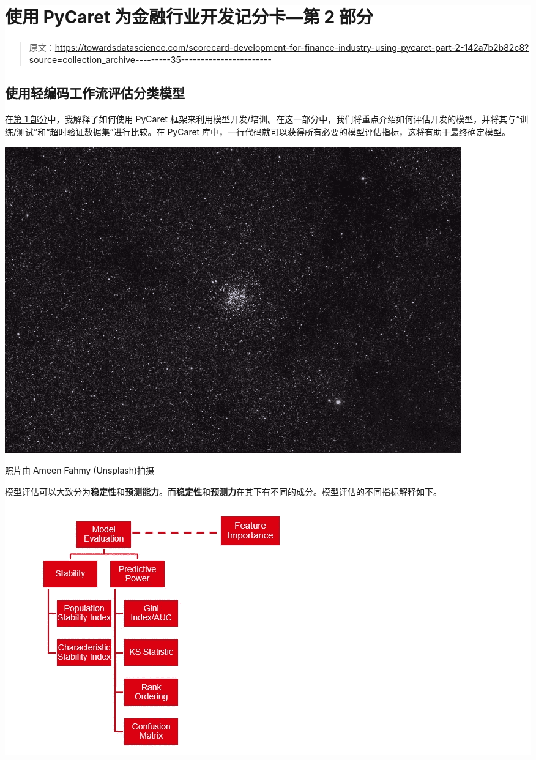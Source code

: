 # 使用 PyCaret 为金融行业开发记分卡—第 2 部分

> 原文：<https://towardsdatascience.com/scorecard-development-for-finance-industry-using-pycaret-part-2-142a7b2b82c8?source=collection_archive---------35----------------------->

## 使用轻编码工作流评估分类模型

在[第 1 部分](/scorecard-development-for-finance-industry-using-pycaret-part-1-8277c761160a)中，我解释了如何使用 PyCaret 框架来利用模型开发/培训。在这一部分中，我们将重点介绍如何评估开发的模型，并将其与“训练/测试”和“超时验证数据集”进行比较。在 PyCaret 库中，一行代码就可以获得所有必要的模型评估指标，这将有助于最终确定模型。

![](img/4be5b6200aec38f3cdd2d4c3043880cb.png)

照片由 Ameen Fahmy (Unsplash)拍摄

模型评估可以大致分为**稳定性**和**预测能力**。而**稳定性**和**预测力**在其下有不同的成分。模型评估的不同指标解释如下。

![](img/ab085536dc436ae25363c5e46e4fdd78.png)
